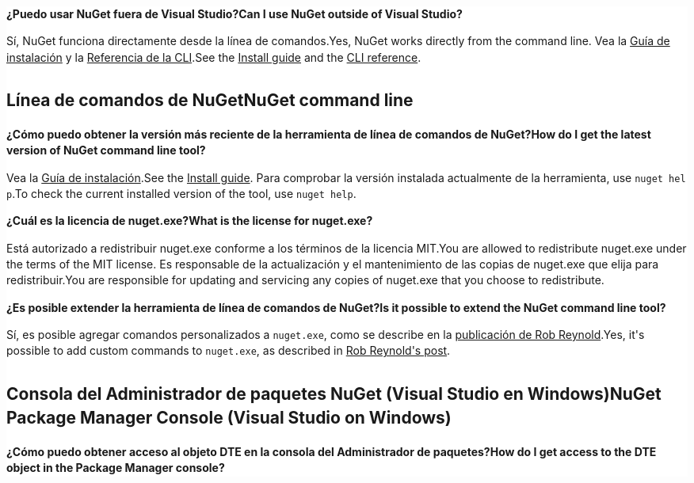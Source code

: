 <span data-ttu-id="e1fe8-138">**¿Puedo usar NuGet fuera de Visual Studio?**</span><span class="sxs-lookup"><span data-stu-id="e1fe8-138">**Can I use NuGet outside of Visual Studio?**</span></span>

<span data-ttu-id="e1fe8-139">Sí, NuGet funciona directamente desde la línea de comandos.</span><span class="sxs-lookup"><span data-stu-id="e1fe8-139">Yes, NuGet works directly from the command line.</span></span> <span data-ttu-id="e1fe8-140">Vea la [Guía de instalación](../install-nuget-client-tools.md) y la [Referencia de la CLI](../reference/nuget-exe-cli-reference.md).</span><span class="sxs-lookup"><span data-stu-id="e1fe8-140">See the [Install guide](../install-nuget-client-tools.md) and the [CLI reference](../reference/nuget-exe-cli-reference.md).</span></span>

## <a name="nuget-command-line"></a><span data-ttu-id="e1fe8-141">Línea de comandos de NuGet</span><span class="sxs-lookup"><span data-stu-id="e1fe8-141">NuGet command line</span></span>

<span data-ttu-id="e1fe8-142">**¿Cómo puedo obtener la versión más reciente de la herramienta de línea de comandos de NuGet?**</span><span class="sxs-lookup"><span data-stu-id="e1fe8-142">**How do I get the latest version of NuGet command line tool?**</span></span>

<span data-ttu-id="e1fe8-143">Vea la [Guía de instalación](../install-nuget-client-tools.md).</span><span class="sxs-lookup"><span data-stu-id="e1fe8-143">See the [Install guide](../install-nuget-client-tools.md).</span></span> <span data-ttu-id="e1fe8-144">Para comprobar la versión instalada actualmente de la herramienta, use `nuget help`.</span><span class="sxs-lookup"><span data-stu-id="e1fe8-144">To check the current installed version of the tool, use `nuget help`.</span></span>

<span data-ttu-id="e1fe8-145">**¿Cuál es la licencia de nuget.exe?**</span><span class="sxs-lookup"><span data-stu-id="e1fe8-145">**What is the license for nuget.exe?**</span></span>

<span data-ttu-id="e1fe8-146">Está autorizado a redistribuir nuget.exe conforme a los términos de la licencia MIT.</span><span class="sxs-lookup"><span data-stu-id="e1fe8-146">You are allowed to redistribute nuget.exe under the terms of the MIT license.</span></span> <span data-ttu-id="e1fe8-147">Es responsable de la actualización y el mantenimiento de las copias de nuget.exe que elija para redistribuir.</span><span class="sxs-lookup"><span data-stu-id="e1fe8-147">You are responsible for updating and servicing any copies of nuget.exe that you choose to redistribute.</span></span>

<span data-ttu-id="e1fe8-148">**¿Es posible extender la herramienta de línea de comandos de NuGet?**</span><span class="sxs-lookup"><span data-stu-id="e1fe8-148">**Is it possible to extend the NuGet command line tool?**</span></span>

<span data-ttu-id="e1fe8-149">Sí, es posible agregar comandos personalizados a `nuget.exe`, como se describe en la [publicación de Rob Reynold](http://geekswithblogs.net/robz/archive/2011/07/15/extend-nuget-command-line.aspx).</span><span class="sxs-lookup"><span data-stu-id="e1fe8-149">Yes, it's possible to add custom commands to `nuget.exe`, as described in [Rob Reynold's post](http://geekswithblogs.net/robz/archive/2011/07/15/extend-nuget-command-line.aspx).</span></span>

## <a name="nuget-package-manager-console-visual-studio-on-windows"></a><span data-ttu-id="e1fe8-150">Consola del Administrador de paquetes NuGet (Visual Studio en Windows)</span><span class="sxs-lookup"><span data-stu-id="e1fe8-150">NuGet Package Manager Console (Visual Studio on Windows)</span></span>

<span data-ttu-id="e1fe8-151">**¿Cómo puedo obtener acceso al objeto DTE en la consola del Administrador de paquetes?**</span><span class="sxs-lookup"><span data-stu-id="e1fe8-151">**How do I get access to the DTE object in the Package Manager console?**</span></span>
